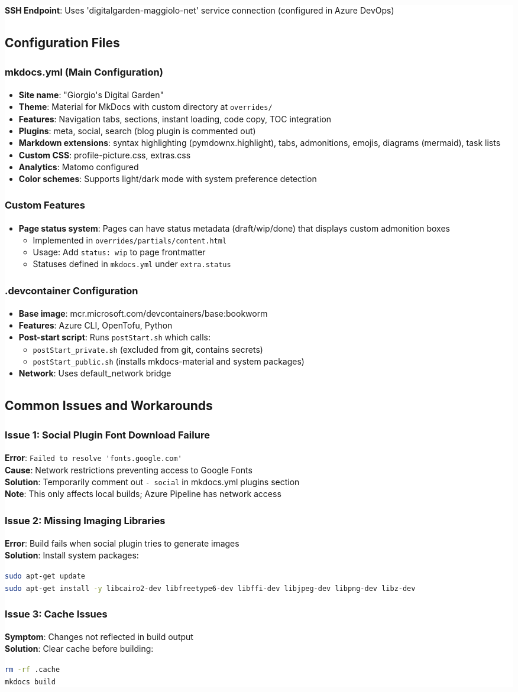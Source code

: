 **SSH Endpoint**: Uses 'digitalgarden-maggiolo-net' service connection (configured in Azure DevOps)

## Configuration Files

### mkdocs.yml (Main Configuration)
- **Site name**: "Giorgio's Digital Garden"
- **Theme**: Material for MkDocs with custom directory at `overrides/`
- **Features**: Navigation tabs, sections, instant loading, code copy, TOC integration
- **Plugins**: meta, social, search (blog plugin is commented out)
- **Markdown extensions**: syntax highlighting (pymdownx.highlight), tabs, admonitions, emojis, diagrams (mermaid), task lists
- **Custom CSS**: profile-picture.css, extras.css
- **Analytics**: Matomo configured
- **Color schemes**: Supports light/dark mode with system preference detection

### Custom Features
- **Page status system**: Pages can have status metadata (draft/wip/done) that displays custom admonition boxes
  - Implemented in `overrides/partials/content.html`
  - Usage: Add `status: wip` to page frontmatter
  - Statuses defined in `mkdocs.yml` under `extra.status`

### .devcontainer Configuration
- **Base image**: mcr.microsoft.com/devcontainers/base:bookworm
- **Features**: Azure CLI, OpenTofu, Python
- **Post-start script**: Runs `postStart.sh` which calls:
  - `postStart_private.sh` (excluded from git, contains secrets)
  - `postStart_public.sh` (installs mkdocs-material and system packages)
- **Network**: Uses default_network bridge

## Common Issues and Workarounds

### Issue 1: Social Plugin Font Download Failure
**Error**: `Failed to resolve 'fonts.google.com'`  
**Cause**: Network restrictions preventing access to Google Fonts  
**Solution**: Temporarily comment out `- social` in mkdocs.yml plugins section  
**Note**: This only affects local builds; Azure Pipeline has network access

### Issue 2: Missing Imaging Libraries
**Error**: Build fails when social plugin tries to generate images  
**Solution**: Install system packages:
```bash
sudo apt-get update
sudo apt-get install -y libcairo2-dev libfreetype6-dev libffi-dev libjpeg-dev libpng-dev libz-dev
```

### Issue 3: Cache Issues
**Symptom**: Changes not reflected in build output  
**Solution**: Clear cache before building:
```bash
rm -rf .cache
mkdocs build
```
